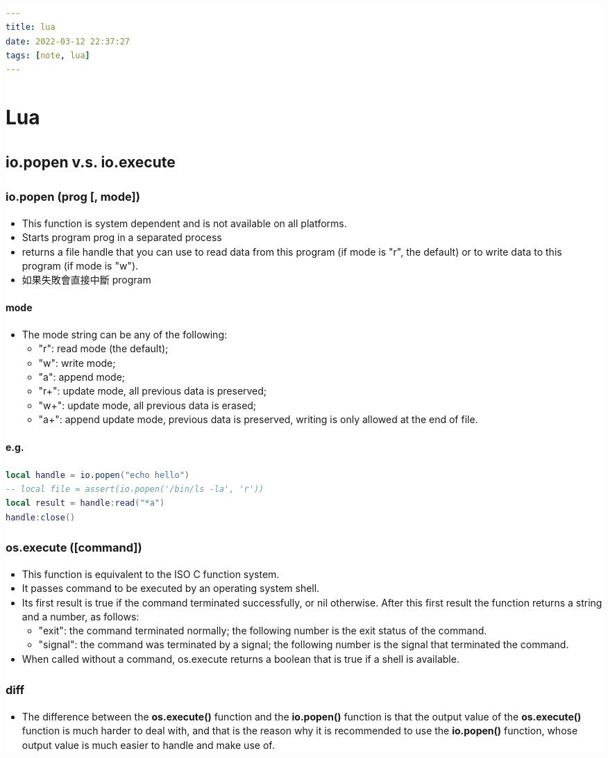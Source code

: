 ```yaml
---
title: lua
date: 2022-03-12 22:37:27
tags: [note, lua]
---
```


# Lua

## io.popen v.s. io.execute
### io.popen (prog [, mode])
- This function is system dependent and is not available on all platforms.
- Starts program prog in a separated process
- returns a file handle that you can use to read data from this program (if mode is "r", the default) or to write data to this program (if mode is "w").
- 如果失敗會直接中斷 program

#### mode
* The mode string can be any of the following:
    * "r": read mode (the default);
    * "w": write mode;
    * "a": append mode;
    * "r+": update mode, all previous data is preserved;
    * "w+": update mode, all previous data is erased;
    * "a+": append update mode, previous data is preserved, writing is only allowed at the end of file.
#### e.g.
```lua
local handle = io.popen("echo hello")
-- local file = assert(io.popen('/bin/ls -la', 'r'))
local result = handle:read("*a")
handle:close()
```
### os.execute ([command])
* This function is equivalent to the ISO C function system.
* It passes command to be executed by an operating system shell.
* Its first result is true if the command terminated successfully, or nil otherwise. After this first result the function returns a string and a number, as follows:
    * "exit": the command terminated normally; the following number is the exit status of the command.
    * "signal": the command was terminated by a signal; the following number is the signal that terminated the command.
* When called without a command, os.execute returns a boolean that is true if a shell is available.

### diff
- The difference between the **os.execute()** function and the **io.popen()** function is that the output value of the **os.execute()** function is much harder to deal with, and that is the reason why it is recommended to use the **io.popen()** function, whose output value is much easier to handle and make use of.
